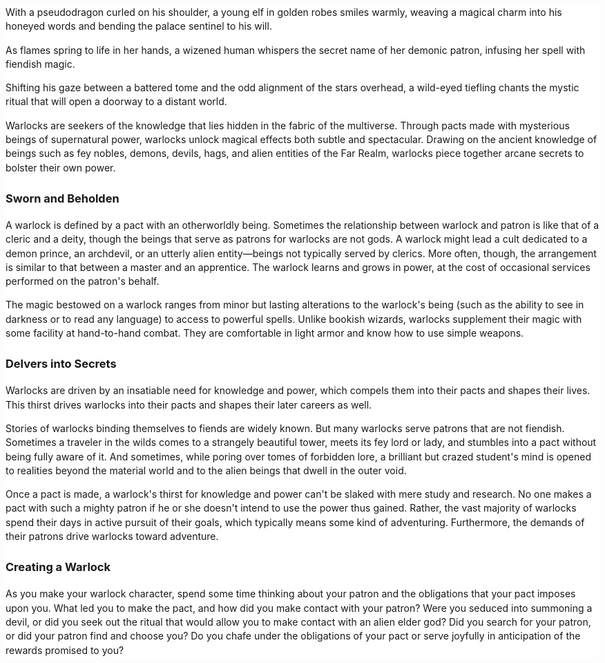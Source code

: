 With a pseudodragon curled on his shoulder, a young elf in golden robes smiles warmly, weaving a magical charm into his honeyed words and bending the palace sentinel to his will.

As flames spring to life in her hands, a wizened human whispers the secret name of her demonic patron, infusing her spell with fiendish magic.

Shifting his gaze between a battered tome and the odd alignment of the stars overhead, a wild-eyed tiefling chants the mystic ritual that will open a doorway to a distant world.

Warlocks are seekers of the knowledge that lies hidden in the fabric of the multiverse. Through pacts made with mysterious beings of supernatural power, warlocks unlock magical effects both subtle and spectacular. Drawing on the ancient knowledge of beings such as fey nobles, demons, devils, hags, and alien entities of the Far Realm, warlocks piece together arcane secrets to bolster their own power.

### Sworn and Beholden

A warlock is defined by a pact with an otherworldly being. Sometimes the relationship between warlock and patron is like that of a cleric and a deity, though the beings that serve as patrons for warlocks are not gods. A warlock might lead a cult dedicated to a demon prince, an archdevil, or an utterly alien entity—beings not typically served by clerics. More often, though, the arrangement is similar to that between a master and an apprentice. The warlock learns and grows in power, at the cost of occasional services performed on the patron's behalf.

The magic bestowed on a warlock ranges from minor but lasting alterations to the warlock's being (such as the ability to see in darkness or to read any language) to access to powerful spells. Unlike bookish wizards, warlocks supplement their magic with some facility at hand-to-hand combat. They are comfortable in light armor and know how to use simple weapons.

### Delvers into Secrets

Warlocks are driven by an insatiable need for knowledge and power, which compels them into their pacts and shapes their lives. This thirst drives warlocks into their pacts and shapes their later careers as well.

Stories of warlocks binding themselves to fiends are widely known. But many warlocks serve patrons that are not fiendish. Sometimes a traveler in the wilds comes to a strangely beautiful tower, meets its fey lord or lady, and stumbles into a pact without being fully aware of it. And sometimes, while poring over tomes of forbidden lore, a brilliant but crazed student's mind is opened to realities beyond the material world and to the alien beings that dwell in the outer void.

Once a pact is made, a warlock's thirst for knowledge and power can't be slaked with mere study and research. No one makes a pact with such a mighty patron if he or she doesn't intend to use the power thus gained. Rather, the vast majority of warlocks spend their days in active pursuit of their goals, which typically means some kind of adventuring. Furthermore, the demands of their patrons drive warlocks toward adventure.

### Creating a Warlock

As you make your warlock character, spend some time thinking about your patron and the obligations that your pact imposes upon you. What led you to make the pact, and how did you make contact with your patron? Were you seduced into summoning a devil, or did you seek out the ritual that would allow you to make contact with an alien elder god? Did you search for your patron, or did your patron find and choose you? Do you chafe under the obligations of your pact or serve joyfully in anticipation of the rewards promised to you?
